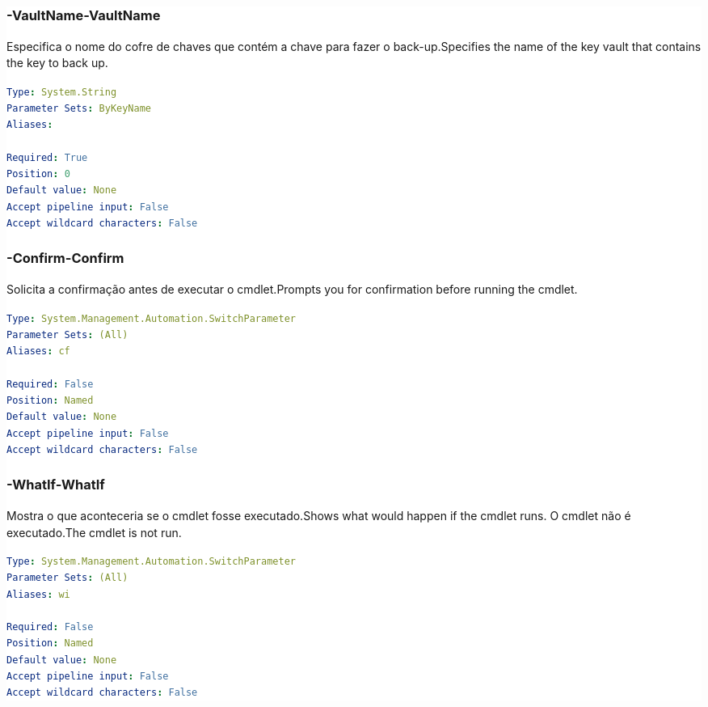 ### <span data-ttu-id="d054c-140">-VaultName</span><span class="sxs-lookup"><span data-stu-id="d054c-140">-VaultName</span></span>
<span data-ttu-id="d054c-141">Especifica o nome do cofre de chaves que contém a chave para fazer o back-up.</span><span class="sxs-lookup"><span data-stu-id="d054c-141">Specifies the name of the key vault that contains the key to back up.</span></span>

```yaml
Type: System.String
Parameter Sets: ByKeyName
Aliases:

Required: True
Position: 0
Default value: None
Accept pipeline input: False
Accept wildcard characters: False
```

### <span data-ttu-id="d054c-142">-Confirm</span><span class="sxs-lookup"><span data-stu-id="d054c-142">-Confirm</span></span>
<span data-ttu-id="d054c-143">Solicita a confirmação antes de executar o cmdlet.</span><span class="sxs-lookup"><span data-stu-id="d054c-143">Prompts you for confirmation before running the cmdlet.</span></span>

```yaml
Type: System.Management.Automation.SwitchParameter
Parameter Sets: (All)
Aliases: cf

Required: False
Position: Named
Default value: None
Accept pipeline input: False
Accept wildcard characters: False
```

### <span data-ttu-id="d054c-144">-WhatIf</span><span class="sxs-lookup"><span data-stu-id="d054c-144">-WhatIf</span></span>
<span data-ttu-id="d054c-145">Mostra o que aconteceria se o cmdlet fosse executado.</span><span class="sxs-lookup"><span data-stu-id="d054c-145">Shows what would happen if the cmdlet runs.</span></span>
<span data-ttu-id="d054c-146">O cmdlet não é executado.</span><span class="sxs-lookup"><span data-stu-id="d054c-146">The cmdlet is not run.</span></span>

```yaml
Type: System.Management.Automation.SwitchParameter
Parameter Sets: (All)
Aliases: wi

Required: False
Position: Named
Default value: None
Accept pipeline input: False
Accept wildcard characters: False
```
